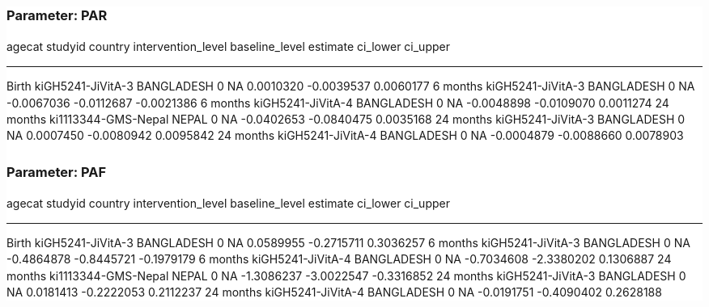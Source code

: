 
### Parameter: PAR


agecat      studyid               country      intervention_level   baseline_level      estimate     ci_lower     ci_upper
----------  --------------------  -----------  -------------------  ---------------  -----------  -----------  -----------
Birth       kiGH5241-JiVitA-3     BANGLADESH   0                    NA                 0.0010320   -0.0039537    0.0060177
6 months    kiGH5241-JiVitA-3     BANGLADESH   0                    NA                -0.0067036   -0.0112687   -0.0021386
6 months    kiGH5241-JiVitA-4     BANGLADESH   0                    NA                -0.0048898   -0.0109070    0.0011274
24 months   ki1113344-GMS-Nepal   NEPAL        0                    NA                -0.0402653   -0.0840475    0.0035168
24 months   kiGH5241-JiVitA-3     BANGLADESH   0                    NA                 0.0007450   -0.0080942    0.0095842
24 months   kiGH5241-JiVitA-4     BANGLADESH   0                    NA                -0.0004879   -0.0088660    0.0078903


### Parameter: PAF


agecat      studyid               country      intervention_level   baseline_level      estimate     ci_lower     ci_upper
----------  --------------------  -----------  -------------------  ---------------  -----------  -----------  -----------
Birth       kiGH5241-JiVitA-3     BANGLADESH   0                    NA                 0.0589955   -0.2715711    0.3036257
6 months    kiGH5241-JiVitA-3     BANGLADESH   0                    NA                -0.4864878   -0.8445721   -0.1979179
6 months    kiGH5241-JiVitA-4     BANGLADESH   0                    NA                -0.7034608   -2.3380202    0.1306887
24 months   ki1113344-GMS-Nepal   NEPAL        0                    NA                -1.3086237   -3.0022547   -0.3316852
24 months   kiGH5241-JiVitA-3     BANGLADESH   0                    NA                 0.0181413   -0.2222053    0.2112237
24 months   kiGH5241-JiVitA-4     BANGLADESH   0                    NA                -0.0191751   -0.4090402    0.2628188
